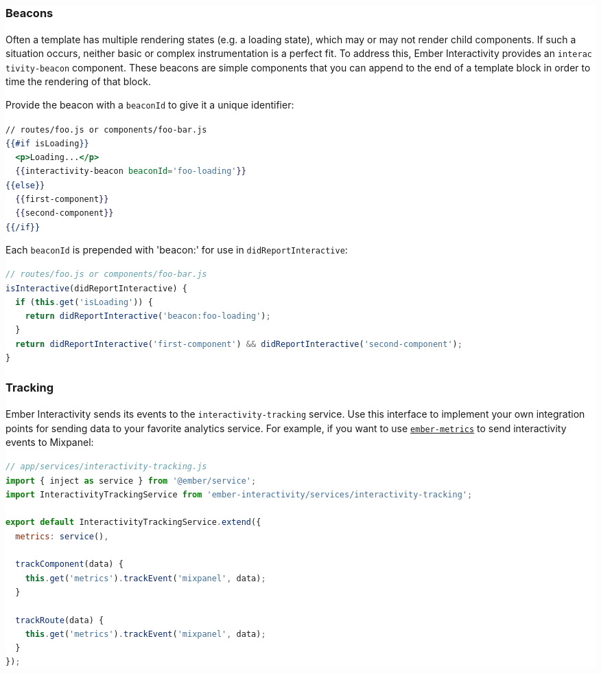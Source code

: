 ### Beacons

Often a template has multiple rendering states (e.g. a loading state), 
which may or may not render child components. If such a situation occurs, 
neither basic or complex instrumentation is a perfect fit. To address this, 
Ember Interactivity provides an `interactivity-beacon` component. These 
beacons are simple components that you can append to the end of a template 
block in order to time the rendering of that block.

Provide the beacon with a `beaconId` to give it a unique identifier: 

```handlebars
// routes/foo.js or components/foo-bar.js
{{#if isLoading}}
  <p>Loading...</p>
  {{interactivity-beacon beaconId='foo-loading'}}
{{else}}
  {{first-component}}
  {{second-component}}
{{/if}}
```

Each `beaconId` is prepended with 'beacon:' for use in `didReportInteractive`:

```javascript
// routes/foo.js or components/foo-bar.js
isInteractive(didReportInteractive) {
  if (this.get('isLoading')) {
    return didReportInteractive('beacon:foo-loading');
  }
  return didReportInteractive('first-component') && didReportInteractive('second-component');
}
```

### Tracking

Ember Interactivity sends its events to the `interactivity-tracking` service. 
Use this interface to implement your own integration points for sending data 
to your favorite analytics service. For example, if you want to use [`ember-metrics`](https://github.com/poteto/ember-metrics) 
to send interactivity events to Mixpanel:

```javascript
// app/services/interactivity-tracking.js
import { inject as service } from '@ember/service';
import InteractivityTrackingService from 'ember-interactivity/services/interactivity-tracking';

export default InteractivityTrackingService.extend({
  metrics: service(),

  trackComponent(data) {
    this.get('metrics').trackEvent('mixpanel', data);
  }

  trackRoute(data) {
    this.get('metrics').trackEvent('mixpanel', data);
  }
});
```
